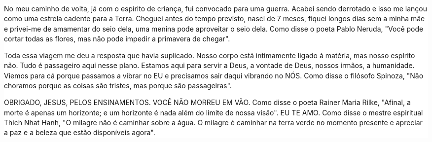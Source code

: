 No meu caminho de volta, já com o espírito de criança, fui convocado para uma guerra. Acabei sendo derrotado e isso me lançou como uma estrela cadente para a Terra. Cheguei antes do tempo previsto, nasci de 7 meses, fiquei longos dias sem a minha mãe e privei-me de amamentar do seio dela, uma menina pode aproveitar o seio dela. Como disse o poeta Pablo Neruda, "Você pode cortar todas as flores, mas não pode impedir a primavera de chegar".

Toda essa viagem me deu a resposta que havia suplicado. Nosso corpo está intimamente ligado à matéria, mas nosso espírito não. Tudo é passageiro aqui nesse plano. Estamos aqui para servir a Deus, a vontade de Deus, nossos irmãos, a humanidade. Viemos para cá porque passamos a vibrar no EU e precisamos sair daqui vibrando no NÓS. Como disse o filósofo Spinoza, "Não choramos porque as coisas são tristes, mas porque são passageiras".

OBRIGADO, JESUS, PELOS ENSINAMENTOS. VOCÊ NÃO MORREU EM VÃO. Como disse o poeta Rainer Maria Rilke, "Afinal, a morte é apenas um horizonte; e um horizonte é nada além do limite de nossa visão".
EU TE AMO. Como disse o mestre espiritual Thich Nhat Hanh, "O milagre não é caminhar sobre a água. O milagre é caminhar na terra verde no momento presente e apreciar a paz e a beleza que estão disponíveis agora".